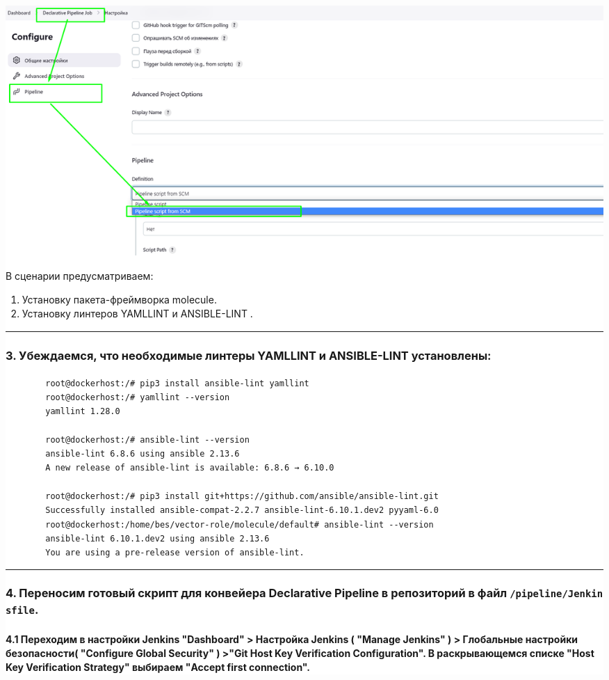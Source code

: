 ![img_11.png](images/img_11.png)

  В сценарии предусматриваем:
   1) Установку пакета-фреймворка molecule.
   2) Установку линтеров YAMLLINT и  ANSIBLE-LINT  .

---
### 3. Убеждаемся, что необходимые линтеры YAMLLINT и  ANSIBLE-LINT установлены:

            root@dockerhost:/# pip3 install ansible-lint yamllint
            root@dockerhost:/# yamllint --version
            yamllint 1.28.0

            root@dockerhost:/# ansible-lint --version
            ansible-lint 6.8.6 using ansible 2.13.6
            A new release of ansible-lint is available: 6.8.6 → 6.10.0

            root@dockerhost:/# pip3 install git+https://github.com/ansible/ansible-lint.git
            Successfully installed ansible-compat-2.2.7 ansible-lint-6.10.1.dev2 pyyaml-6.0
            root@dockerhost:/home/bes/vector-role/molecule/default# ansible-lint --version
            ansible-lint 6.10.1.dev2 using ansible 2.13.6
            You are using a pre-release version of ansible-lint.
   
---
### 4. Переносим готовый скрипт для конвейера Declarative Pipeline в репозиторий в файл `/pipeline/Jenkinsfile`.

####    4.1 Переходим в настройки Jenkins "Dashboard" > Настройка Jenkins ( "Manage Jenkins" ) > Глобальные настройки безопасности( "Configure Global Security" ) >"Git Host Key Verification Configuration". В раскрывающемся списке "Host Key Verification Strategy" выбираем  "Accept first connection".   
